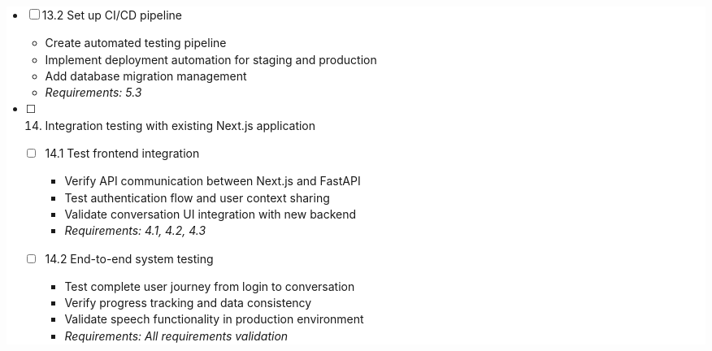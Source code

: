   - [ ] 13.2 Set up CI/CD pipeline
    - Create automated testing pipeline
    - Implement deployment automation for staging and production
    - Add database migration management
    - _Requirements: 5.3_

- [ ] 14. Integration testing with existing Next.js application
  - [ ] 14.1 Test frontend integration
    - Verify API communication between Next.js and FastAPI
    - Test authentication flow and user context sharing
    - Validate conversation UI integration with new backend
    - _Requirements: 4.1, 4.2, 4.3_

  - [ ] 14.2 End-to-end system testing
    - Test complete user journey from login to conversation
    - Verify progress tracking and data consistency
    - Validate speech functionality in production environment
    - _Requirements: All requirements validation_

